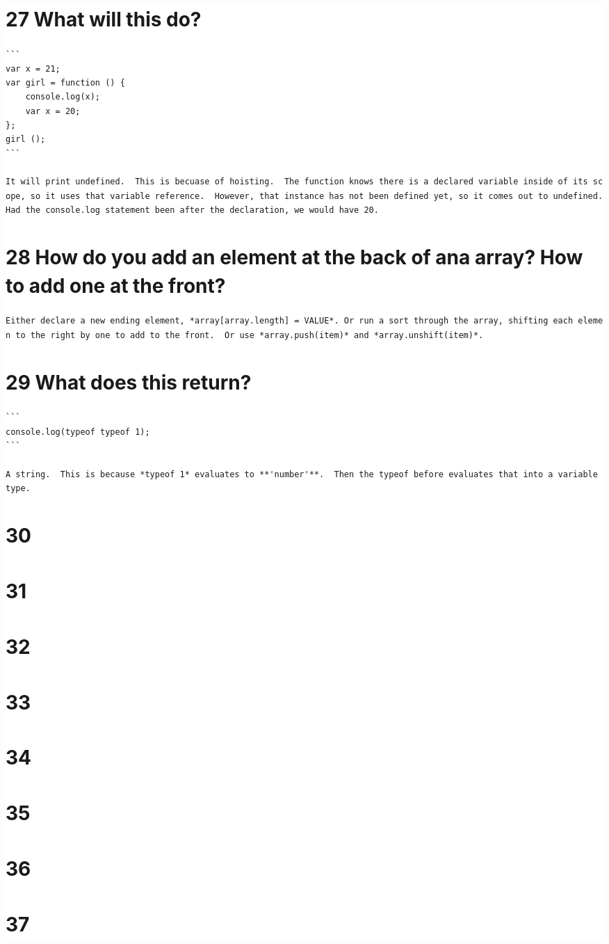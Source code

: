 # 27 What will this do?
    ```
    var x = 21;
    var girl = function () {
        console.log(x);
        var x = 20;
    };
    girl ();
    ```

    It will print undefined.  This is becuase of hoisting.  The function knows there is a declared variable inside of its scope, so it uses that variable reference.  However, that instance has not been defined yet, so it comes out to undefined.  Had the console.log statement been after the declaration, we would have 20.

# 28 How do you add an element at the back of ana array? How to add one at the front?

    Either declare a new ending element, *array[array.length] = VALUE*. Or run a sort through the array, shifting each elemen to the right by one to add to the front.  Or use *array.push(item)* and *array.unshift(item)*.

# 29 What does this return?
    ```
    console.log(typeof typeof 1);
    ```

    A string.  This is because *typeof 1* evaluates to **'number'**.  Then the typeof before evaluates that into a variable type.
# 30
# 31
# 32
# 33
# 34
# 35
# 36 
# 37